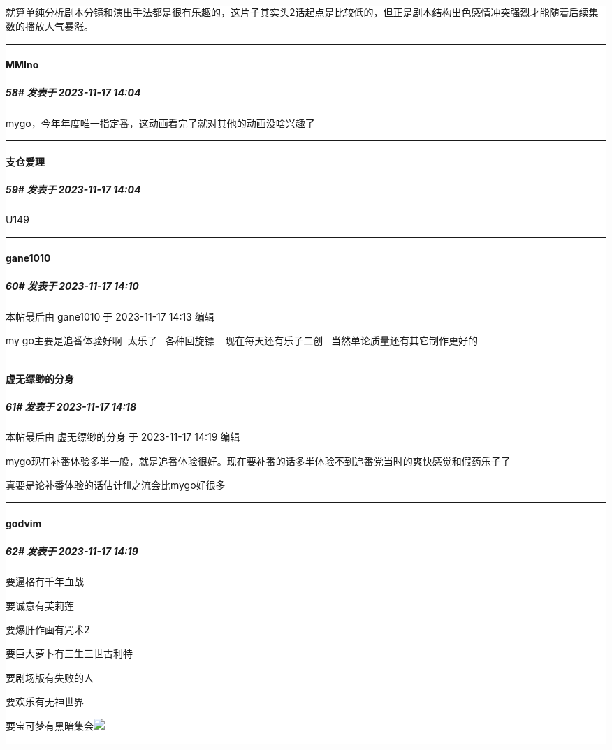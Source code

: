 就算单纯分析剧本分镜和演出手法都是很有乐趣的，这片子其实头2话起点是比较低的，但正是剧本结构出色感情冲突强烈才能随着后续集数的播放人气暴涨。

*****

####  MMIno  
##### 58#       发表于 2023-11-17 14:04

mygo，今年年度唯一指定番，这动画看完了就对其他的动画没啥兴趣了

*****

####  支仓爱理  
##### 59#       发表于 2023-11-17 14:04

U149 

*****

####  gane1010  
##### 60#       发表于 2023-11-17 14:10

 本帖最后由 gane1010 于 2023-11-17 14:13 编辑 

my go主要是追番体验好啊  太乐了   各种回旋镖    现在每天还有乐子二创   当然单论质量还有其它制作更好的 


*****

####  虚无缥缈的分身  
##### 61#       发表于 2023-11-17 14:18

 本帖最后由 虚无缥缈的分身 于 2023-11-17 14:19 编辑 

mygo现在补番体验多半一般，就是追番体验很好。现在要补番的话多半体验不到追番党当时的爽快感觉和假药乐子了

真要是论补番体验的话估计fll之流会比mygo好很多

*****

####  godvim  
##### 62#       发表于 2023-11-17 14:19

要逼格有千年血战

要诚意有芙莉莲

要爆肝作画有咒术2

要巨大萝卜有三生三世古利特

要剧场版有失败的人

要欢乐有无神世界

要宝可梦有黑暗集会<img src="https://static.saraba1st.com/image/smiley/face2017/053.png" referrerpolicy="no-referrer">

*****
